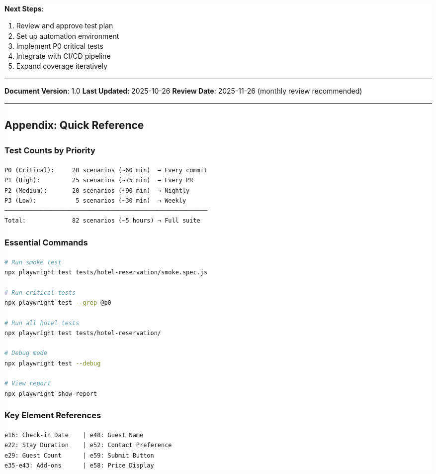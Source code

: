 **Next Steps**:
1. Review and approve test plan
2. Set up automation environment
3. Implement P0 critical tests
4. Integrate with CI/CD pipeline
5. Expand coverage iteratively

---

**Document Version**: 1.0
**Last Updated**: 2025-10-26
**Review Date**: 2025-11-26 (monthly review recommended)

---

## Appendix: Quick Reference

### Test Counts by Priority

```
P0 (Critical):     20 scenarios (~60 min)  → Every commit
P1 (High):         25 scenarios (~75 min)  → Every PR
P2 (Medium):       20 scenarios (~90 min)  → Nightly
P3 (Low):           5 scenarios (~30 min)  → Weekly
─────────────────────────────────────────────────────────
Total:             82 scenarios (~5 hours) → Full suite
```

### Essential Commands

```bash
# Run smoke test
npx playwright test tests/hotel-reservation/smoke.spec.js

# Run critical tests
npx playwright test --grep @p0

# Run all hotel tests
npx playwright test tests/hotel-reservation/

# Debug mode
npx playwright test --debug

# View report
npx playwright show-report
```

### Key Element References

```
e16: Check-in Date    | e48: Guest Name
e22: Stay Duration    | e52: Contact Preference
e29: Guest Count      | e59: Submit Button
e35-e43: Add-ons      | e58: Price Display
```
